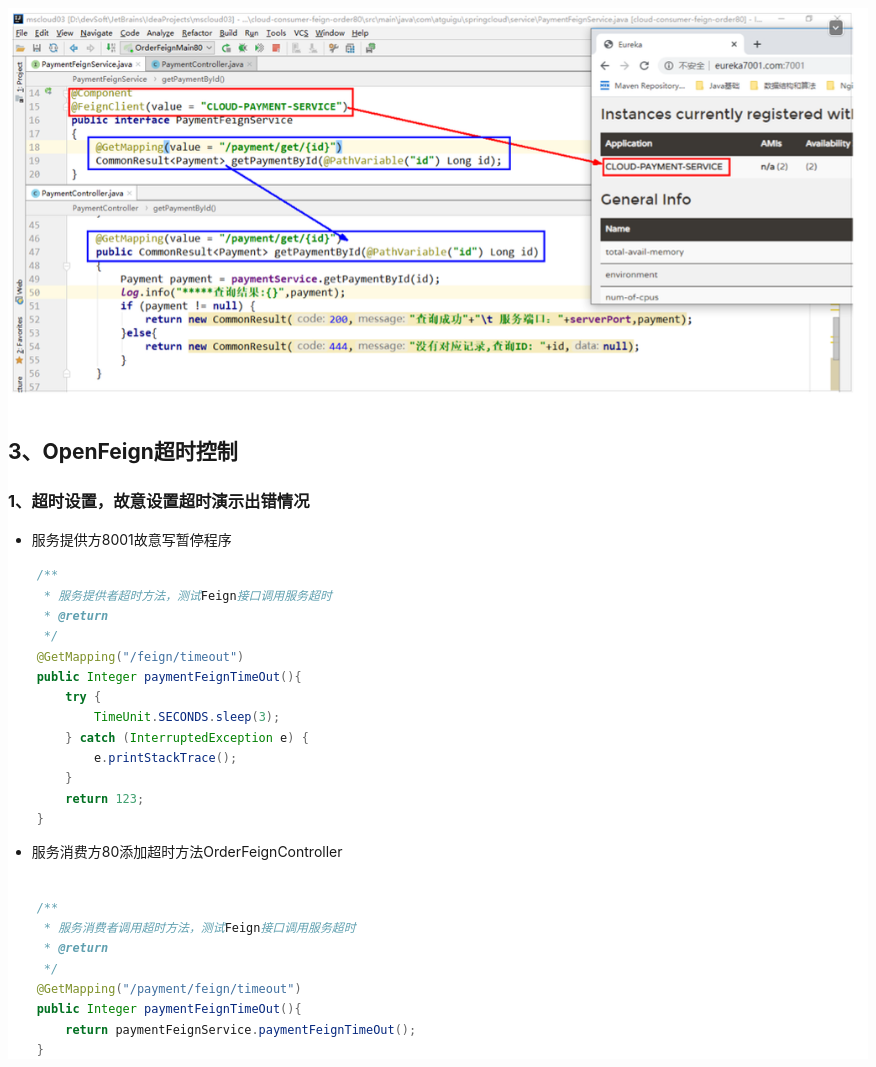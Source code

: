 ![image-20220420094809025.png](images/1659949305547-9f98451b-4446-480c-841d-2bfd990f8537.png)

## 3、OpenFeign超时控制

### 1、超时设置，故意设置超时演示出错情况

-  服务提供方8001故意写暂停程序 
```java
    /**
     * 服务提供者超时方法，测试Feign接口调用服务超时
     * @return
     */
    @GetMapping("/feign/timeout")
    public Integer paymentFeignTimeOut(){
        try {
            TimeUnit.SECONDS.sleep(3);
        } catch (InterruptedException e) {
            e.printStackTrace();
        }
        return 123;
    }
```


-  服务消费方80添加超时方法OrderFeignController 
```java

    /**
     * 服务消费者调用超时方法，测试Feign接口调用服务超时
     * @return
     */
    @GetMapping("/payment/feign/timeout")
    public Integer paymentFeignTimeOut(){
        return paymentFeignService.paymentFeignTimeOut();
    }
```
